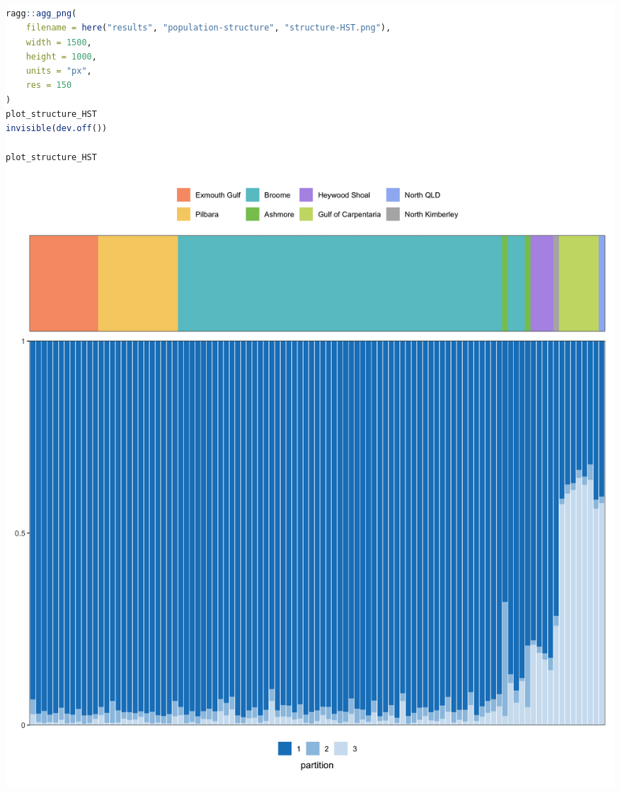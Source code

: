 ``` r
ragg::agg_png(
    filename = here("results", "population-structure", "structure-HST.png"),
    width = 1500, 
    height = 1000,
    units = "px",  
    res = 150
)
plot_structure_HST
invisible(dev.off())

plot_structure_HST
```

<img src="population-structure_files/figure-gfm/unnamed-chunk-6-1.png" width="100%" />
